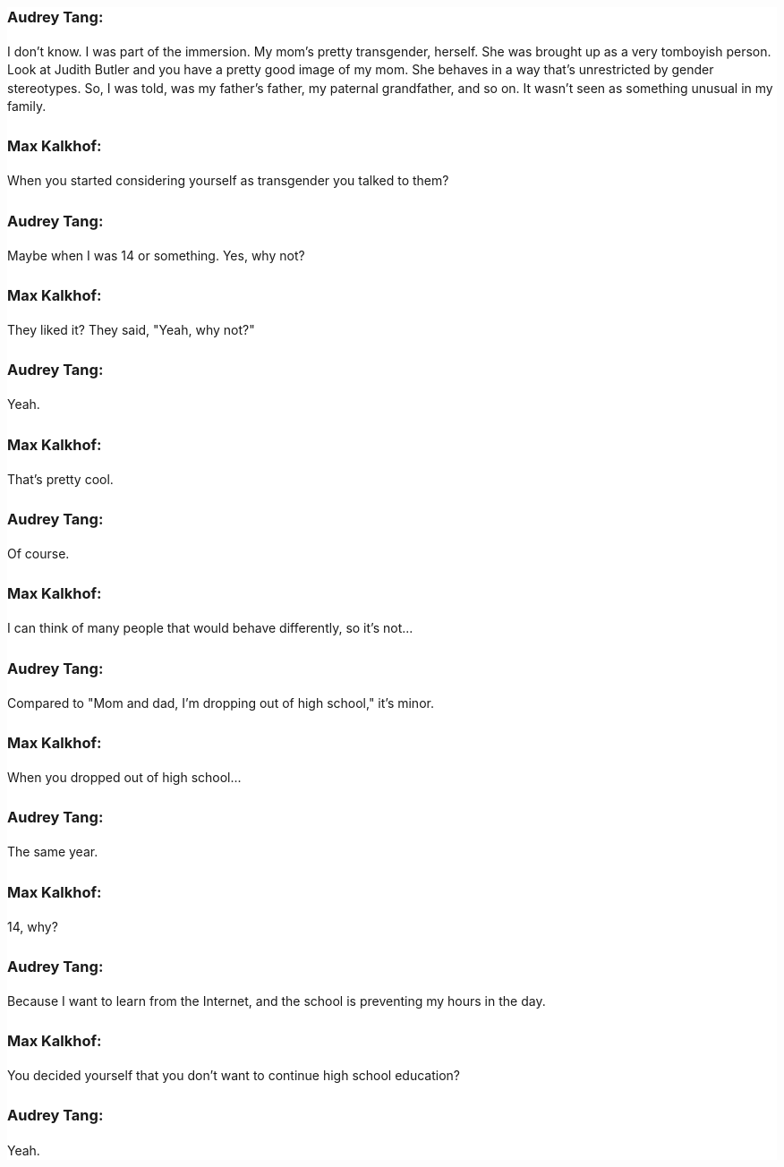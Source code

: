 ### Audrey Tang:
I don’t know. I was part of the immersion. My mom’s pretty transgender, herself. She was brought up as a very tomboyish person. Look at Judith Butler and you have a pretty good image of my mom. She behaves in a way that’s unrestricted by gender stereotypes. So, I was told, was my father’s father, my paternal grandfather, and so on. It wasn’t seen as something unusual in my family.

### Max Kalkhof:
When you started considering yourself as transgender you talked to them?

### Audrey Tang:
Maybe when I was 14 or something. Yes, why not?

### Max Kalkhof:
They liked it? They said, &quot;Yeah, why not?&quot;

### Audrey Tang:
Yeah.

### Max Kalkhof:
That’s pretty cool.

### Audrey Tang:
Of course.

### Max Kalkhof:
I can think of many people that would behave differently, so it’s not...

### Audrey Tang:
Compared to &quot;Mom and dad, I’m dropping out of high school,&quot; it’s minor.

### Max Kalkhof:
When you dropped out of high school...

### Audrey Tang:
The same year.

### Max Kalkhof:
14, why?

### Audrey Tang:
Because I want to learn from the Internet, and the school is preventing my hours in the day.

### Max Kalkhof:
You decided yourself that you don’t want to continue high school education?

### Audrey Tang:
Yeah.
